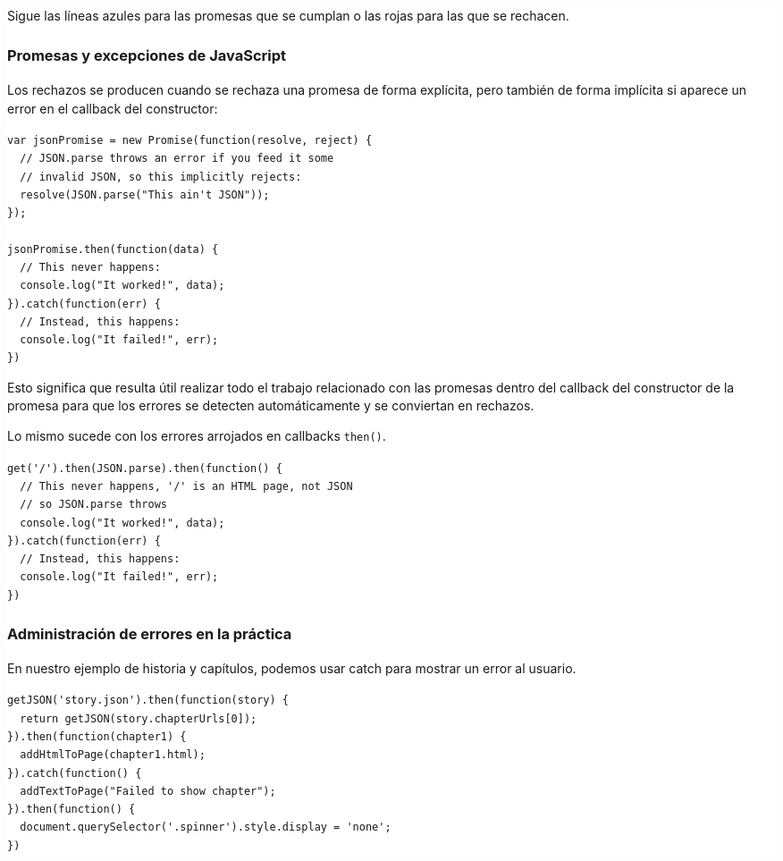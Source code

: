 
Sigue las líneas azules para las promesas que se cumplan o las rojas para las que se
rechacen.

### Promesas y excepciones de JavaScript
Los rechazos se producen cuando se rechaza una promesa de forma explícita, pero también de forma implícita
si aparece un error en el callback del constructor:

    var jsonPromise = new Promise(function(resolve, reject) {
      // JSON.parse throws an error if you feed it some
      // invalid JSON, so this implicitly rejects:
      resolve(JSON.parse("This ain't JSON"));
    });

    jsonPromise.then(function(data) {
      // This never happens:
      console.log("It worked!", data);
    }).catch(function(err) {
      // Instead, this happens:
      console.log("It failed!", err);
    })


Esto significa que resulta útil realizar todo el trabajo relacionado con las
promesas dentro del callback del constructor de la promesa para que los errores se detecten automáticamente y se
conviertan en rechazos.

Lo mismo sucede con los errores arrojados en callbacks `then()`.

    get('/').then(JSON.parse).then(function() {
      // This never happens, '/' is an HTML page, not JSON
      // so JSON.parse throws
      console.log("It worked!", data);
    }).catch(function(err) {
      // Instead, this happens:
      console.log("It failed!", err);
    })



### Administración de errores en la práctica

En nuestro ejemplo de historia y capítulos, podemos usar catch para mostrar un error al usuario.



    getJSON('story.json').then(function(story) {
      return getJSON(story.chapterUrls[0]);
    }).then(function(chapter1) {
      addHtmlToPage(chapter1.html);
    }).catch(function() {
      addTextToPage("Failed to show chapter");
    }).then(function() {
      document.querySelector('.spinner').style.display = 'none';
    })
